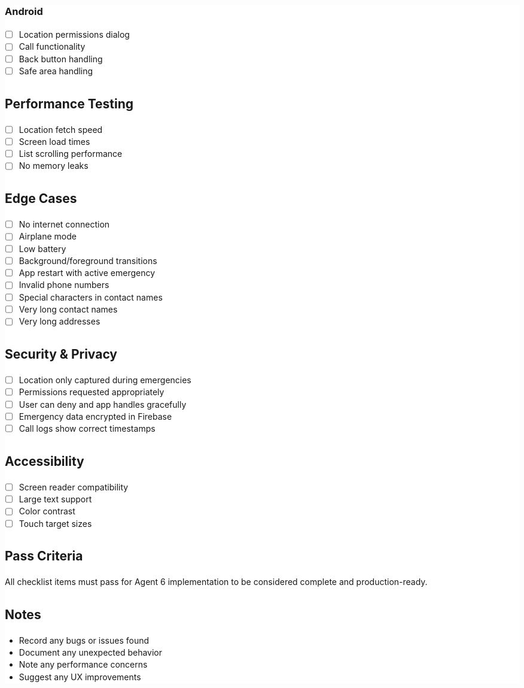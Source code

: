 ### Android
- [ ] Location permissions dialog
- [ ] Call functionality
- [ ] Back button handling
- [ ] Safe area handling

## Performance Testing
- [ ] Location fetch speed
- [ ] Screen load times
- [ ] List scrolling performance
- [ ] No memory leaks

## Edge Cases
- [ ] No internet connection
- [ ] Airplane mode
- [ ] Low battery
- [ ] Background/foreground transitions
- [ ] App restart with active emergency
- [ ] Invalid phone numbers
- [ ] Special characters in contact names
- [ ] Very long contact names
- [ ] Very long addresses

## Security & Privacy
- [ ] Location only captured during emergencies
- [ ] Permissions requested appropriately
- [ ] User can deny and app handles gracefully
- [ ] Emergency data encrypted in Firebase
- [ ] Call logs show correct timestamps

## Accessibility
- [ ] Screen reader compatibility
- [ ] Large text support
- [ ] Color contrast
- [ ] Touch target sizes

## Pass Criteria
All checklist items must pass for Agent 6 implementation to be considered complete and production-ready.

## Notes
- Record any bugs or issues found
- Document any unexpected behavior
- Note any performance concerns
- Suggest any UX improvements
